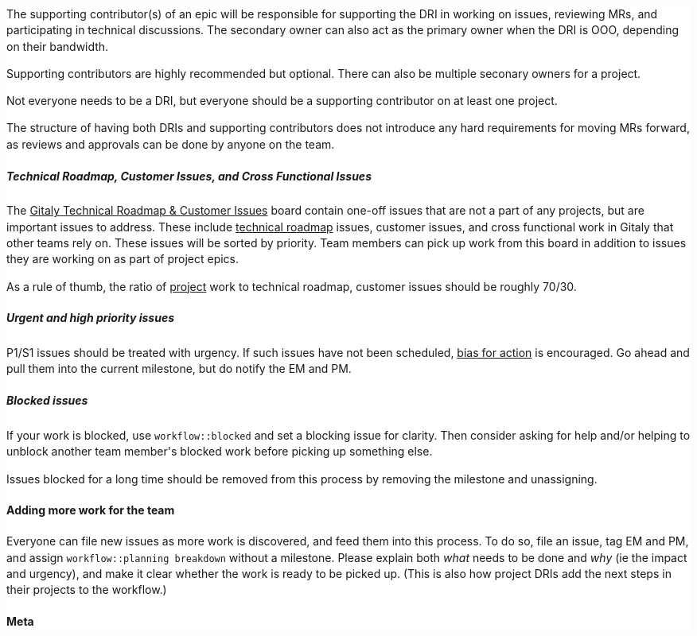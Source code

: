 The supporting contributor(s) of an epic will be responsible for supporting the
DRI in working on issues, reviewing MRs, and participating in technical
discussions. The secondary owner can also act as the primary owner when the
DRI is OOO, depending on their bandwidth.

Supporting contributors are highly recommended but optional. There can also be
multiple seconary owners for a project.

Not everyone needs to be a DRI, but everyone should be a supporting contributor
on at least one project.

The structure of having both DRIs and supporting contributors does not introduce
any hard requirements for moving MRs forward, as reviews and approvals can be
done by anyone on the team.

##### Technical Roadmap, Customer Issues, and Cross Functional Issues

The [Gitaly Technical Roadmap & Customer Issues](https://gitlab.com/groups/gitlab-org/-/boards/8913037?label_name[]=workflow%3A%3Aready%20for%20development&milestone_title=Upcoming)
board contain one-off issues that are not a part of any projects, but are important
issues to address. These include [technical roadmap](/handbook/engineering/#technical-roadmaps)
issues, customer issues, and cross functional work in Gitaly that other teams
rely on. These issues will be sorted by priority. Team members can pick up work
from this board in addition to issues they are working on as part of project
epics.

As a rule of thumb, the ratio of [project](#project-work) work to technical
roadmap, customer issues should be roughly 70/30.

##### Urgent and high priority issues

P1/S1 issues should be treated with urgency. If such issues have not been
scheduled, [bias for action](/handbook/values/#operate-with-a-bias-for-action) is encouraged.
Go ahead and pull them into the current milestone, but do notify the EM and PM.

##### Blocked issues

If your work is blocked, use `workflow::blocked` and set a blocking issue for
clarity. Then consider asking for help and/or helping to unblock another team
member's blocked work before picking up something else.

Issues blocked for a long time should be removed from this process by removing the milestone and unassigning.

#### Adding more work for the team

Everyone can file new issues as more work is discovered, and feed them into this
process. To do so, file an issue, tag EM and PM, and assign `workflow::planning
breakdown` without a milestone. Please explain both _what_ needs to be done and
_why_ (ie the impact and urgency), and make it clear whether the work is ready
to be picked up. (This is also how project DRIs add the next steps in their
projects to the workflow.)

#### Meta

